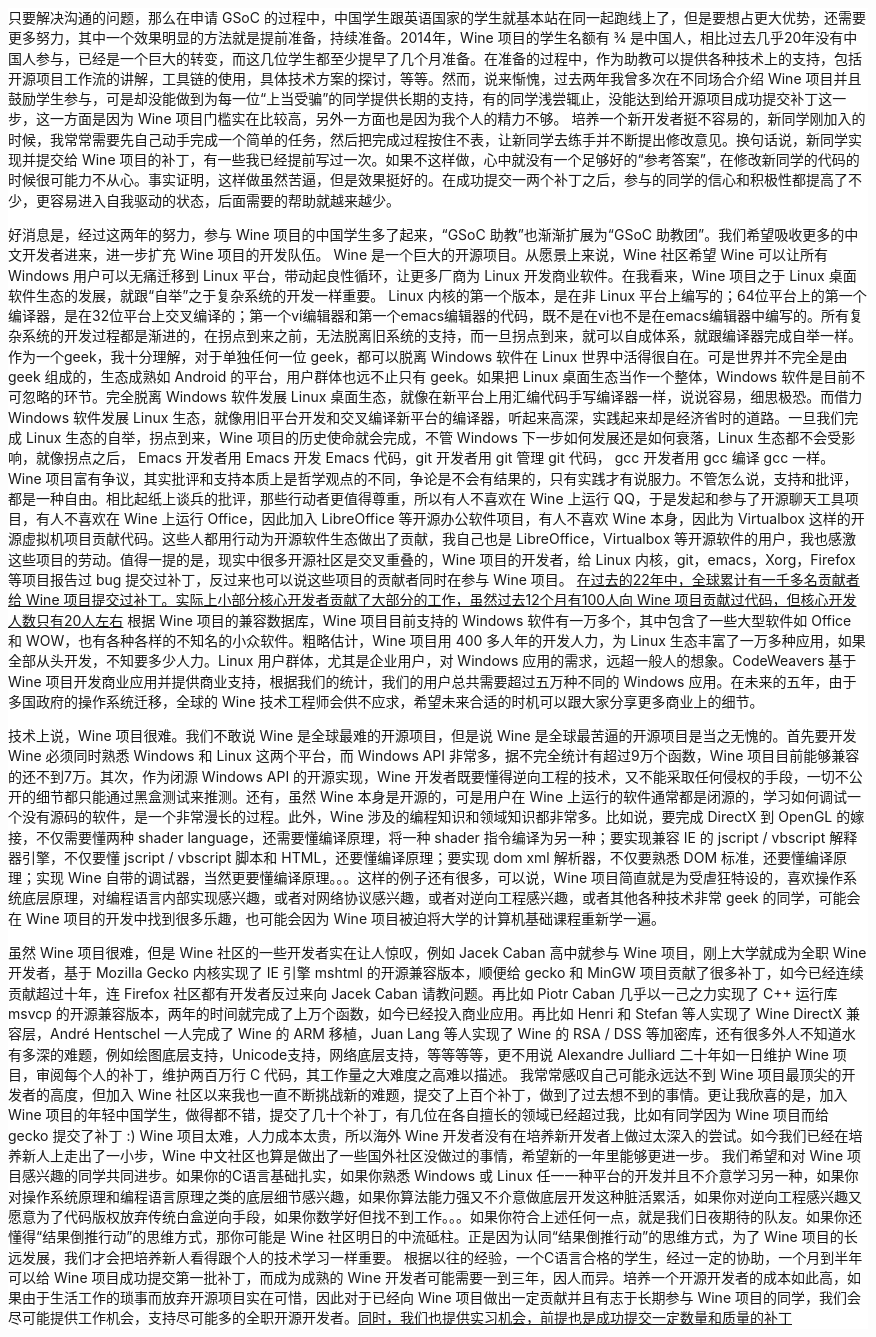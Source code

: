 只要解决沟通的问题，那么在申请 GSoC 的过程中，中国学生跟英语国家的学生就基本站在同一起跑线上了，但是要想占更大优势，还需要更多努力，其中一个效果明显的方法就是提前准备，持续准备。2014年，Wine 项目的学生名额有 ¾
是中国人，相比过去几乎20年没有中国人参与，已经是一个巨大的转变，而这几位学生都至少提早了几个月准备。在准备的过程中，作为助教可以提供各种技术上的支持，包括开源项目工作流的讲解，工具链的使用，具体技术方案的探讨，等等。然而，说来惭愧，过去两年我曾多次在不同场合介绍 Wine 项目并且鼓励学生参与，可是却没能做到为每一位“上当受骗”的同学提供长期的支持，有的同学浅尝辄止，没能达到给开源项目成功提交补丁这一步，这一方面是因为 Wine 项目门槛实在比较高，另外一方面也是因为我个人的精力不够。
培养一个新开发者挺不容易的，新同学刚加入的时候，我常常需要先自己动手完成一个简单的任务，然后把完成过程按住不表，让新同学去练手并不断提出修改意见。换句话说，新同学实现并提交给 Wine
项目的补丁，有一些我已经提前写过一次。如果不这样做，心中就没有一个足够好的“参考答案”，在修改新同学的代码的时候很可能力不从心。事实证明，这样做虽然苦逼，但是效果挺好的。在成功提交一两个补丁之后，参与的同学的信心和积极性都提高了不少，更容易进入自我驱动的状态，后面需要的帮助就越来越少。

好消息是，经过这两年的努力，参与 Wine 项目的中国学生多了起来，“GSoC 助教”也渐渐扩展为“GSoC 助教团”。我们希望吸收更多的中文开发者进来，进一步扩充 Wine 项目的开发队伍。
Wine 是一个巨大的开源项目。从愿景上来说，Wine 社区希望 Wine 可以让所有 Windows 用户可以无痛迁移到 Linux 平台，带动起良性循环，让更多厂商为 Linux 开发商业软件。在我看来，Wine 项目之于 Linux 桌面软件生态的发展，就跟“自举”之于复杂系统的开发一样重要。 Linux 内核的第一个版本，是在非 Linux
平台上编写的；64位平台上的第一个编译器，是在32位平台上交叉编译的；第一个vi编辑器和第一个emacs编辑器的代码，既不是在vi也不是在emacs编辑器中编写的。所有复杂系统的开发过程都是渐进的，在拐点到来之前，无法脱离旧系统的支持，而一旦拐点到来，就可以自成体系，就跟编译器完成自举一样。作为一个geek，我十分理解，对于单独任何一位 geek，都可以脱离 Windows 软件在 Linux 世界中活得很自在。可是世界并不完全是由 geek 组成的，生态成熟如 Android 的平台，用户群体也远不止只有 geek。如果把 Linux
桌面生态当作一个整体，Windows 软件是目前不可忽略的环节。完全脱离 Windows 软件发展 Linux 桌面生态，就像在新平台上用汇编代码手写编译器一样，说说容易，细思极恐。而借力 Windows 软件发展 Linux 生态，就像用旧平台开发和交叉编译新平台的编译器，听起来高深，实践起来却是经济省时的道路。一旦我们完成 Linux 生态的自举，拐点到来，Wine 项目的历史使命就会完成，不管 Windows 下一步如何发展还是如何衰落，Linux
生态都不会受影响，就像拐点之后， Emacs 开发者用 Emacs 开发 Emacs 代码，git 开发者用 git 管理 git 代码， gcc 开发者用 gcc 编译 gcc 一样。
Wine 项目富有争议，其实批评和支持本质上是哲学观点的不同，争论是不会有结果的，只有实践才有说服力。不管怎么说，支持和批评，都是一种自由。相比起纸上谈兵的批评，那些行动者更值得尊重，所以有人不喜欢在 Wine 上运行 QQ，于是发起和参与了开源聊天工具项目，有人不喜欢在 Wine 上运行 Office，因此加入 LibreOffice 等开源办公软件项目，有人不喜欢 Wine 本身，因此为 Virtualbox
这样的开源虚拟机项目贡献代码。这些人都用行动为开源软件生态做出了贡献，我自己也是 LibreOffice，Virtualbox 等开源软件的用户，我也感激这些项目的劳动。值得一提的是，现实中很多开源社区是交叉重叠的，Wine 项目的开发者，给 Linux 内核，git，emacs，Xorg，Firefox 等项目报告过 bug 提交过补丁，反过来也可以说这些项目的贡献者同时在参与 Wine 项目。 [在过去的22年中，全球累计有一千多名贡献者给 Wine
项目提交过补丁。实际上小部分核心开发者贡献了大部分的工作，虽然过去12个月有100人向 Wine 项目贡献过代码，但核心开发人数只有20人左右](https://www.openhub.net/p/wine)
根据 Wine 项目的兼容数据库，Wine 项目目前支持的 Windows 软件有一万多个，其中包含了一些大型软件如 Office 和 WOW，也有各种各样的不知名的小众软件。粗略估计，Wine 项目用 400 多人年的开发人力，为 Linux 生态丰富了一万多种应用，如果全部从头开发，不知要多少人力。Linux 用户群体，尤其是企业用户，对 Windows 应用的需求，远超一般人的想象。CodeWeavers 基于 Wine
项目开发商业应用并提供商业支持，根据我们的统计，我们的用户总共需要超过五万种不同的 Windows 应用。在未来的五年，由于多国政府的操作系统迁移，全球的 Wine 技术工程师会供不应求，希望未来合适的时机可以跟大家分享更多商业上的细节。

技术上说，Wine 项目很难。我们不敢说 Wine 是全球最难的开源项目，但是说 Wine 是全球最苦逼的开源项目是当之无愧的。首先要开发 Wine 必须同时熟悉 Windows 和 Linux 这两个平台，而 Windows API 非常多，据不完全统计有超过9万个函数，Wine 项目目前能够兼容的还不到7万。其次，作为闭源 Windows API 的开源实现，Wine 开发者既要懂得逆向工程的技术，又不能采取任何侵权的手段，一切不公开的细节都只能通过黑盒测试来推测。还有，虽然 Wine 本身是开源的，可是用户在 Wine 上运行的软件通常都是闭源的，学习如何调试一个没有源码的软件，是一个非常漫长的过程。此外，Wine 涉及的编程知识和领域知识都非常多。比如说，要完成 DirectX 到 OpenGL 的嫁接，不仅需要懂两种 shader language，还需要懂编译原理，将一种 shader 指令编译为另一种；要实现兼容 IE 的 jscript / vbscript 解释器引擎，不仅要懂 jscript /
vbscript 脚本和 HTML，还要懂编译原理；要实现 dom xml 解析器，不仅要熟悉 DOM 标准，还要懂编译原理；实现 Wine 自带的调试器，当然更要懂编译原理。。。这样的例子还有很多，可以说，Wine 项目简直就是为受虐狂特设的，喜欢操作系统底层原理，对编程语言内部实现感兴趣，或者对网络协议感兴趣，或者对逆向工程感兴趣，或者其他各种技术非常 geek 的同学，可能会在 Wine 项目的开发中找到很多乐趣，也可能会因为 Wine 项目被迫将大学的计算机基础课程重新学一遍。

虽然 Wine 项目很难，但是 Wine 社区的一些开发者实在让人惊叹，例如 Jacek Caban 高中就参与 Wine 项目，刚上大学就成为全职 Wine 开发者，基于 Mozilla Gecko 内核实现了 IE 引擎 mshtml 的开源兼容版本，顺便给 gecko 和 MinGW 项目贡献了很多补丁，如今已经连续贡献超过十年，连 Firefox 社区都有开发者反过来向 Jacek Caban 请教问题。再比如 Piotr Caban 几乎以一己之力实现了 C++ 运行库 msvcp 的开源兼容版本，两年的时间就完成了上万个函数，如今已经投入商业应用。再比如 Henri 和 Stefan 等人实现了 Wine DirectX 兼容层，André Hentschel 一人完成了 Wine 的 ARM 移植，Juan Lang 等人实现了 Wine 的 RSA / DSS 等加密库，还有很多外人不知道水有多深的难题，例如绘图底层支持，Unicode支持，网络底层支持，等等等等，更不用说 Alexandre Julliard 二十年如一日维护 Wine 项目，审阅每个人的补丁，维护两百万行 C 代码，其工作量之大难度之高难以描述。
我常常感叹自己可能永远达不到 Wine 项目最顶尖的开发者的高度，但加入 Wine 社区以来我也一直不断挑战新的难题，提交了上百个补丁，做到了过去想不到的事情。更让我欣喜的是，加入 Wine 项目的年轻中国学生，做得都不错，提交了几十个补丁，有几位在各自擅长的领域已经超过我，比如有同学因为 Wine 项目而给 gecko 提交了补丁 :)
Wine 项目太难，人力成本太贵，所以海外 Wine 开发者没有在培养新开发者上做过太深入的尝试。如今我们已经在培养新人上走出了一小步，Wine 中文社区也算是做出了一些国外社区没做过的事情，希望新的一年里能够更进一步。
我们希望和对 Wine 项目感兴趣的同学共同进步。如果你的C语言基础扎实，如果你熟悉 Windows 或 Linux 任一一种平台的开发并且不介意学习另一种，如果你对操作系统原理和编程语言原理之类的底层细节感兴趣，如果你算法能力强又不介意做底层开发这种脏活累活，如果你对逆向工程感兴趣又愿意为了代码版权放弃传统白盒逆向手段，如果你数学好但找不到工作。。。如果你符合上述任何一点，就是我们日夜期待的队友。如果你还懂得“结果倒推行动”的思维方式，那你可能是 Wine
社区明日的中流砥柱。正是因为认同“结果倒推行动”的思维方式，为了 Wine 项目的长远发展，我们才会把培养新人看得跟个人的技术学习一样重要。
根据以往的经验，一个C语言合格的学生，经过一定的协助，一个月到半年可以给 Wine 项目成功提交第一批补丁，而成为成熟的 Wine 开发者可能需要一到三年，因人而异。培养一个开源开发者的成本如此高，如果由于生活工作的琐事而放弃开源项目实在可惜，因此对于已经向 Wine 项目做出一定贡献并且有志于长期参与 Wine 项目的同学，我们会尽可能提供工作机会，支持尽可能多的全职开源开发者。[同时，我们也提供实习机会，前提也是成功提交一定数量和质量的补丁](https://www.codeweavers.com/about/general/jobs/interns/)
